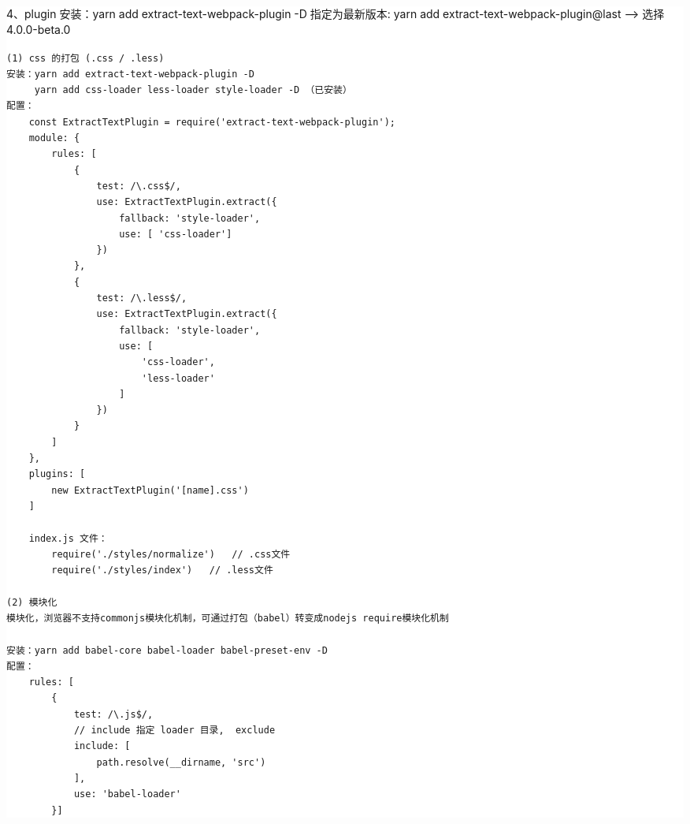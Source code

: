 4、plugin
    安装：yarn add extract-text-webpack-plugin -D
    指定为最新版本: yarn add extract-text-webpack-plugin@last --> 选择 4.0.0-beta.0

    (1) css 的打包 (.css / .less)
    安装：yarn add extract-text-webpack-plugin -D
         yarn add css-loader less-loader style-loader -D （已安装）
    配置：
        const ExtractTextPlugin = require('extract-text-webpack-plugin');    
        module: {
            rules: [
                {
                    test: /\.css$/,
                    use: ExtractTextPlugin.extract({
                        fallback: 'style-loader',
                        use: [ 'css-loader']
                    })
                },
                {
                    test: /\.less$/,
                    use: ExtractTextPlugin.extract({
                        fallback: 'style-loader',
                        use: [
                            'css-loader',
                            'less-loader'
                        ]
                    })
                }
            ]
        },
        plugins: [
            new ExtractTextPlugin('[name].css')
        ]

        index.js 文件：
            require('./styles/normalize')   // .css文件
            require('./styles/index')   // .less文件

    (2) 模块化
    模块化，浏览器不支持commonjs模块化机制，可通过打包（babel）转变成nodejs require模块化机制

    安装：yarn add babel-core babel-loader babel-preset-env -D
    配置：
        rules: [
            {
                test: /\.js$/,
                // include 指定 loader 目录,  exclude  
                include: [
                    path.resolve(__dirname, 'src')
                ],
                use: 'babel-loader'
            }]
